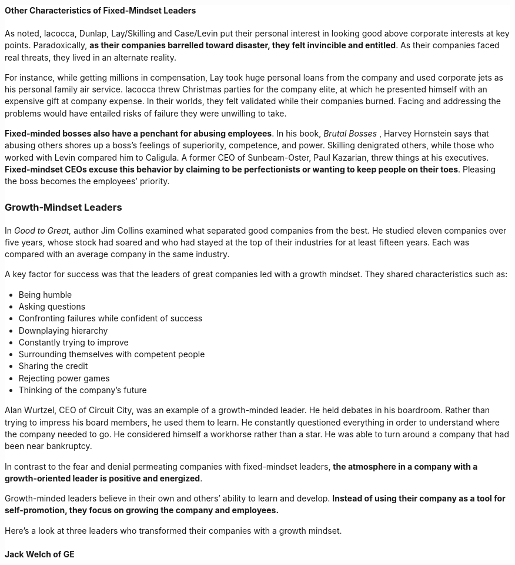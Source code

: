 #### Other Characteristics of Fixed-Mindset Leaders

As noted, Iacocca, Dunlap, Lay/Skilling and Case/Levin put their personal interest in looking good above corporate interests at key points. Paradoxically, **as their companies barrelled toward disaster, they felt invincible and entitled**. As their companies faced real threats, they lived in an alternate reality.

For instance, while getting millions in compensation, Lay took huge personal loans from the company and used corporate jets as his personal family air service. Iacocca threw Christmas parties for the company elite, at which he presented himself with an expensive gift at company expense. In their worlds, they felt validated while their companies burned. Facing and addressing the problems would have entailed risks of failure they were unwilling to take.

**Fixed-minded bosses also have a penchant for abusing employees**. In his book, _Brutal Bosses_ , Harvey Hornstein says that abusing others shores up a boss’s feelings of superiority, competence, and power. Skilling denigrated others, while those who worked with Levin compared him to Caligula. A former CEO of Sunbeam-Oster, Paul Kazarian, threw things at his executives. **Fixed-mindset CEOs excuse this behavior by claiming to be perfectionists or wanting to keep people on their toes**. Pleasing the boss becomes the employees’ priority.

### Growth-Mindset Leaders

In _Good to Great,_ author Jim Collins examined what separated good companies from the best. He studied eleven companies over five years, whose stock had soared and who had stayed at the top of their industries for at least fifteen years. Each was compared with an average company in the same industry.

A key factor for success was that the leaders of great companies led with a growth mindset. They shared characteristics such as:

  * Being humble
  * Asking questions
  * Confronting failures while confident of success
  * Downplaying hierarchy
  * Constantly trying to improve
  * Surrounding themselves with competent people
  * Sharing the credit
  * Rejecting power games
  * Thinking of the company’s future



Alan Wurtzel, CEO of Circuit City, was an example of a growth-minded leader. He held debates in his boardroom. Rather than trying to impress his board members, he used them to learn. He constantly questioned everything in order to understand where the company needed to go. He considered himself a workhorse rather than a star. He was able to turn around a company that had been near bankruptcy.

In contrast to the fear and denial permeating companies with fixed-mindset leaders, **the atmosphere in a company with a growth-oriented leader is positive and energized**.

Growth-minded leaders believe in their own and others’ ability to learn and develop. **Instead of using their company as a tool for self-promotion, they focus on growing the company and employees.**

Here’s a look at three leaders who transformed their companies with a growth mindset.

#### Jack Welch of GE
